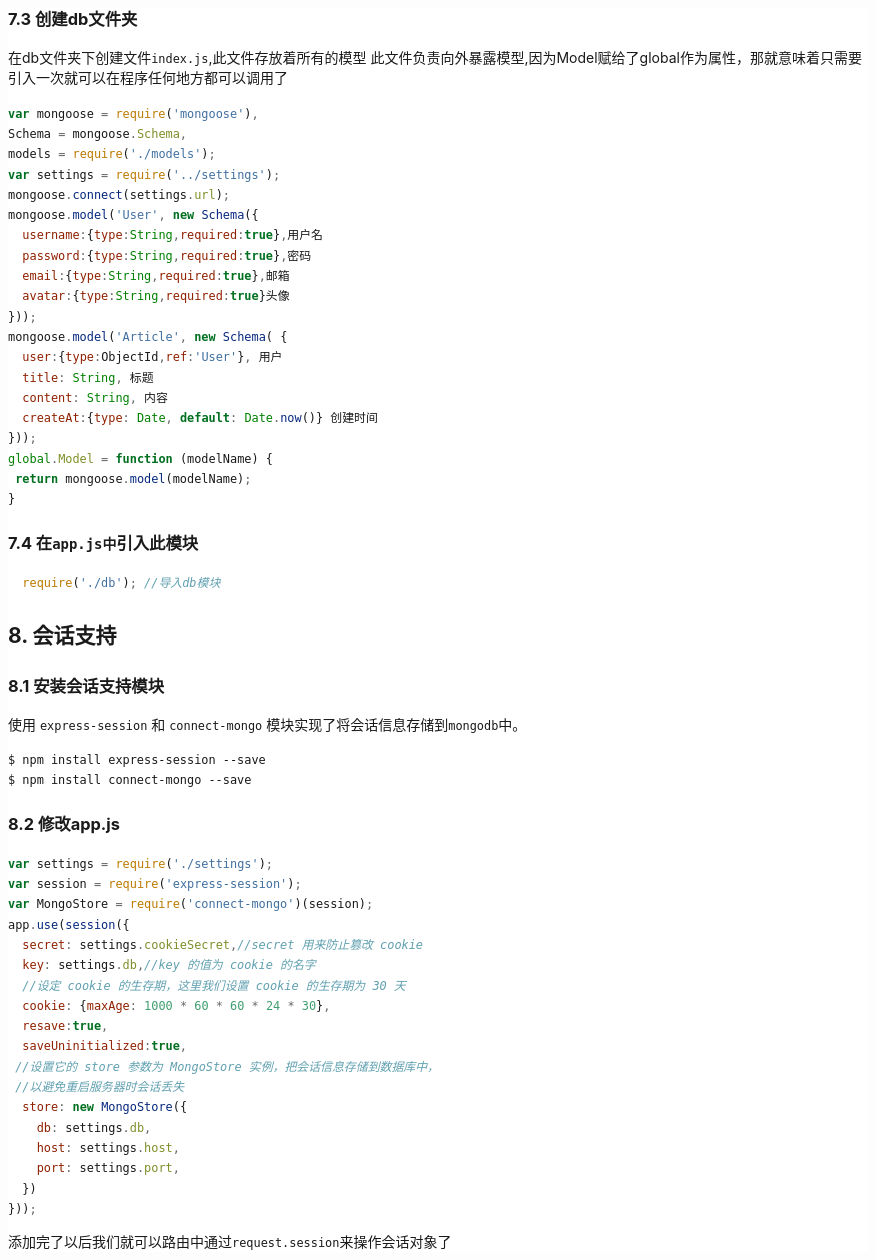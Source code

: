 ### 7.3 创建db文件夹
在db文件夹下创建文件`index.js`,此文件存放着所有的模型
此文件负责向外暴露模型,因为Model赋给了global作为属性，那就意味着只需要引入一次就可以在程序任何地方都可以调用了
```javascript
var mongoose = require('mongoose'),
Schema = mongoose.Schema,
models = require('./models');
var settings = require('../settings');
mongoose.connect(settings.url);
mongoose.model('User', new Schema({
  username:{type:String,required:true},用户名
  password:{type:String,required:true},密码
  email:{type:String,required:true},邮箱
  avatar:{type:String,required:true}头像
}));
mongoose.model('Article', new Schema( {
  user:{type:ObjectId,ref:'User'}, 用户
  title: String, 标题
  content: String, 内容
  createAt:{type: Date, default: Date.now()} 创建时间
}));
global.Model = function (modelName) {
 return mongoose.model(modelName);
}
```

### 7.4 在`app.js中`引入此模块
```javascript
  require('./db'); //导入db模块
```

## 8. 会话支持
### 8.1 安装会话支持模块
使用 `express-session` 和 `connect-mongo` 模块实现了将会话信息存储到`mongodb`中。
```
$ npm install express-session --save
$ npm install connect-mongo --save
```

### 8.2 修改app.js
```javascript
var settings = require('./settings');
var session = require('express-session');
var MongoStore = require('connect-mongo')(session);
app.use(session({
  secret: settings.cookieSecret,//secret 用来防止篡改 cookie
  key: settings.db,//key 的值为 cookie 的名字
  //设定 cookie 的生存期，这里我们设置 cookie 的生存期为 30 天
  cookie: {maxAge: 1000 * 60 * 60 * 24 * 30},
  resave:true,
  saveUninitialized:true,
 //设置它的 store 参数为 MongoStore 实例，把会话信息存储到数据库中，
 //以避免重启服务器时会话丢失
  store: new MongoStore({
    db: settings.db,
    host: settings.host,
    port: settings.port,
  })
}));
```
添加完了以后我们就可以路由中通过`request.session`来操作会话对象了
